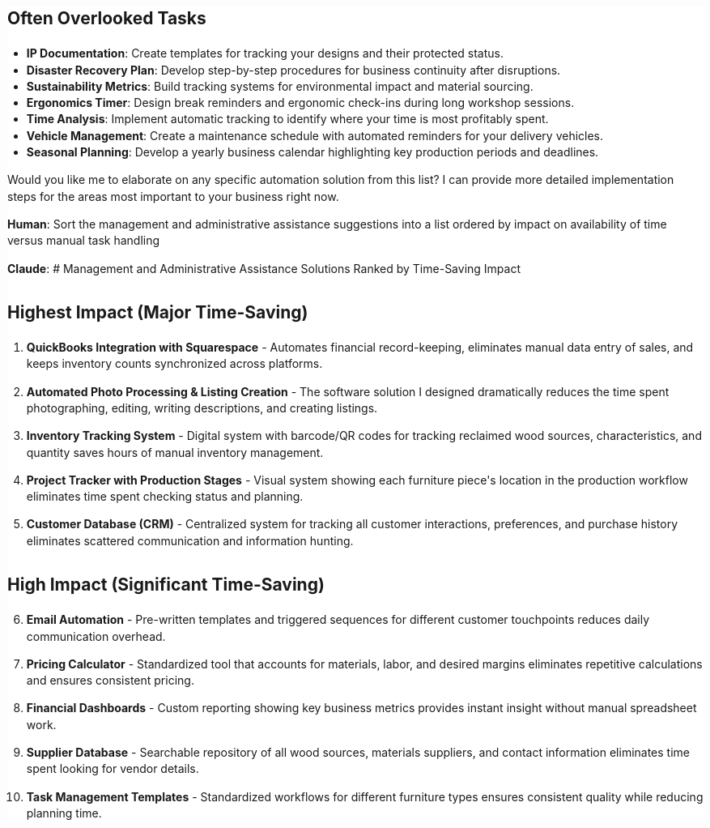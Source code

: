 ## Often Overlooked Tasks
- **IP Documentation**: Create templates for tracking your designs and their protected status.
- **Disaster Recovery Plan**: Develop step-by-step procedures for business continuity after disruptions.
- **Sustainability Metrics**: Build tracking systems for environmental impact and material sourcing.
- **Ergonomics Timer**: Design break reminders and ergonomic check-ins during long workshop sessions.
- **Time Analysis**: Implement automatic tracking to identify where your time is most profitably spent.
- **Vehicle Management**: Create a maintenance schedule with automated reminders for your delivery vehicles.
- **Seasonal Planning**: Develop a yearly business calendar highlighting key production periods and deadlines.

Would you like me to elaborate on any specific automation solution from this list? I can provide more detailed implementation steps for the areas most important to your business right now.

**Human**: Sort the management and administrative assistance suggestions into a list ordered by impact on availability of time versus manual task handling

**Claude**: # Management and Administrative Assistance Solutions Ranked by Time-Saving Impact

## Highest Impact (Major Time-Saving)

1. **QuickBooks Integration with Squarespace** - Automates financial record-keeping, eliminates manual data entry of sales, and keeps inventory counts synchronized across platforms.

2. **Automated Photo Processing & Listing Creation** - The software solution I designed dramatically reduces the time spent photographing, editing, writing descriptions, and creating listings.

3. **Inventory Tracking System** - Digital system with barcode/QR codes for tracking reclaimed wood sources, characteristics, and quantity saves hours of manual inventory management.

4. **Project Tracker with Production Stages** - Visual system showing each furniture piece's location in the production workflow eliminates time spent checking status and planning.

5. **Customer Database (CRM)** - Centralized system for tracking all customer interactions, preferences, and purchase history eliminates scattered communication and information hunting.

## High Impact (Significant Time-Saving)

6. **Email Automation** - Pre-written templates and triggered sequences for different customer touchpoints reduces daily communication overhead.

7. **Pricing Calculator** - Standardized tool that accounts for materials, labor, and desired margins eliminates repetitive calculations and ensures consistent pricing.

8. **Financial Dashboards** - Custom reporting showing key business metrics provides instant insight without manual spreadsheet work.

9. **Supplier Database** - Searchable repository of all wood sources, materials suppliers, and contact information eliminates time spent looking for vendor details.

10. **Task Management Templates** - Standardized workflows for different furniture types ensures consistent quality while reducing planning time.
